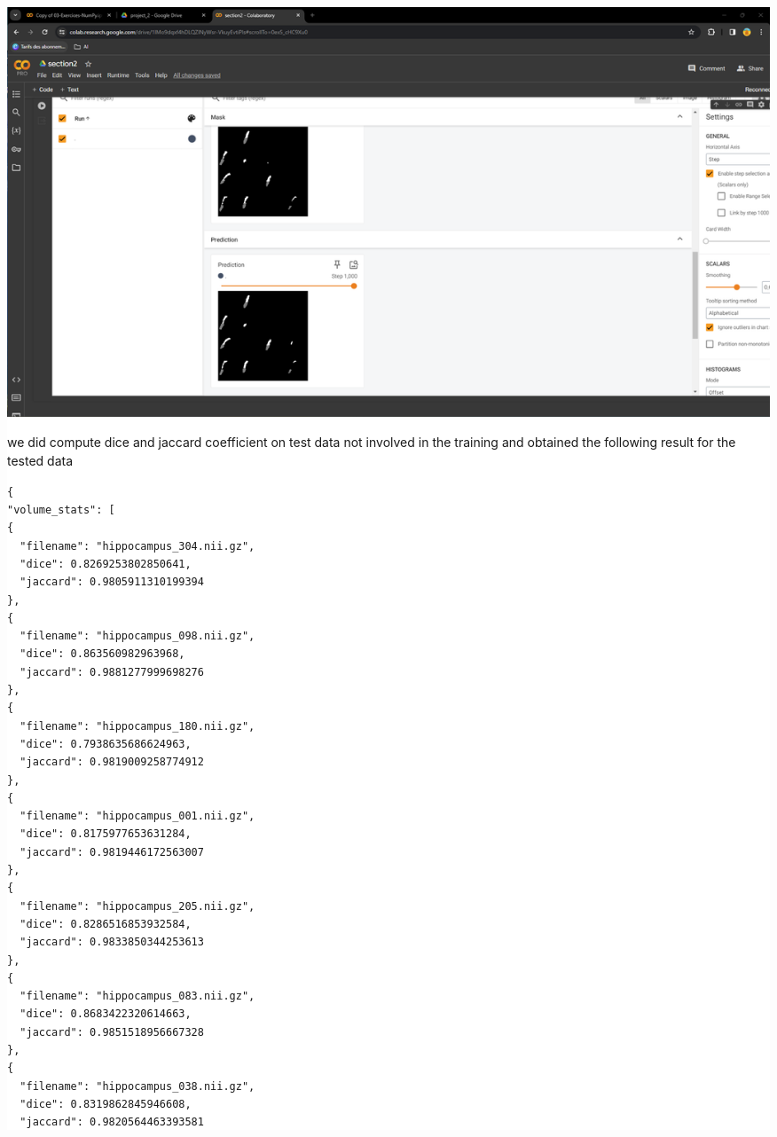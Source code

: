 ![I 1000/reference-prediction](tensorboard/reference-prediction-1000_tb.png)

we did compute dice and jaccard coefficient on test data not involved in the training and obtained the following result for the tested data

    {
    "volume_stats": [
    {
      "filename": "hippocampus_304.nii.gz",
      "dice": 0.8269253802850641,
      "jaccard": 0.9805911310199394
    },
    {
      "filename": "hippocampus_098.nii.gz",
      "dice": 0.863560982963968,
      "jaccard": 0.9881277999698276
    },
    {
      "filename": "hippocampus_180.nii.gz",
      "dice": 0.7938635686624963,
      "jaccard": 0.9819009258774912
    },
    {
      "filename": "hippocampus_001.nii.gz",
      "dice": 0.8175977653631284,
      "jaccard": 0.9819446172563007
    },
    {
      "filename": "hippocampus_205.nii.gz",
      "dice": 0.8286516853932584,
      "jaccard": 0.9833850344253613
    },
    {
      "filename": "hippocampus_083.nii.gz",
      "dice": 0.8683422320614663,
      "jaccard": 0.9851518956667328
    },
    {
      "filename": "hippocampus_038.nii.gz",
      "dice": 0.8319862845946608,
      "jaccard": 0.9820564463393581